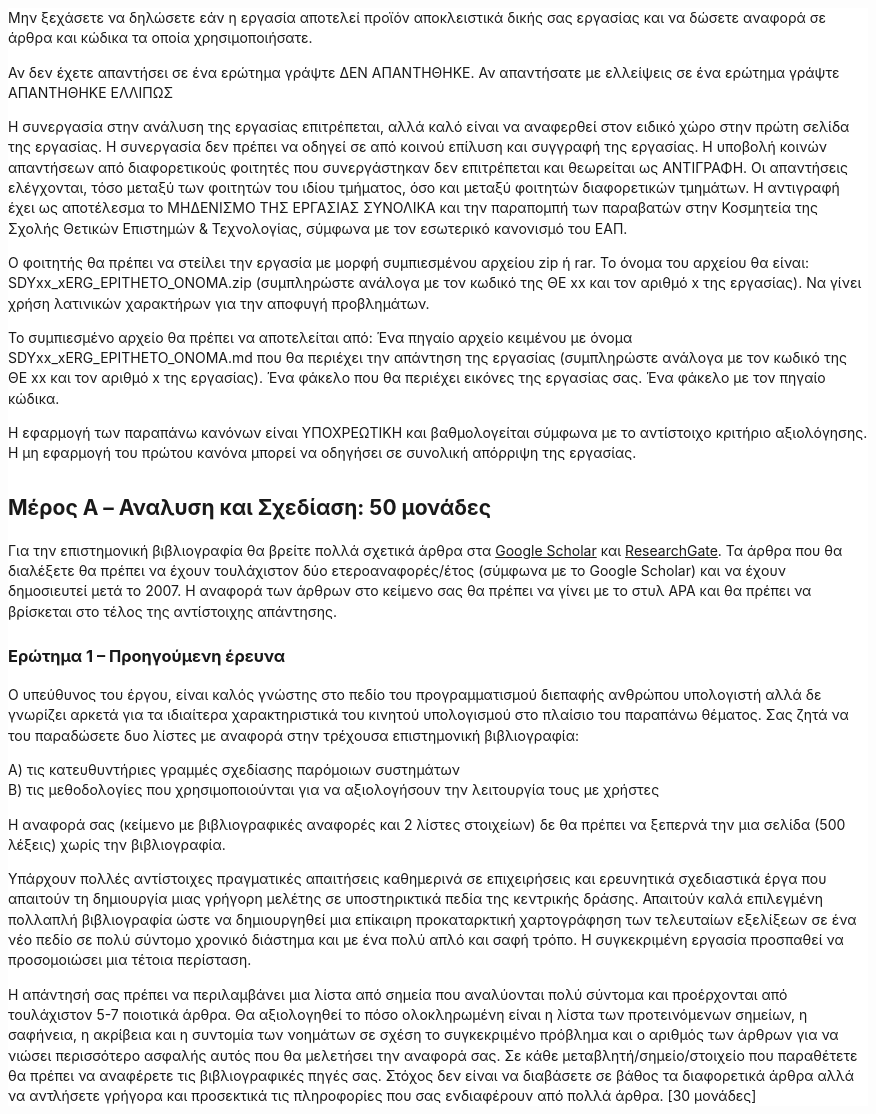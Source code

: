 Μην ξεχάσετε να δηλώσετε εάν η εργασία αποτελεί προϊόν αποκλειστικά δικής σας εργασίας και να δώσετε αναφορά σε άρθρα και κώδικα τα οποία χρησιμοποιήσατε.

Αν δεν έχετε απαντήσει σε ένα ερώτημα γράψτε ΔΕΝ ΑΠΑΝΤΗΘΗΚΕ. Αν απαντήσατε με ελλείψεις σε ένα ερώτημα γράψτε ΑΠΑΝΤΗΘΗΚΕ ΕΛΛΙΠΩΣ

Η συνεργασία στην ανάλυση της εργασίας επιτρέπεται, αλλά καλό είναι να αναφερθεί στον ειδικό χώρο στην πρώτη σελίδα της εργασίας. Η συνεργασία δεν πρέπει να οδηγεί σε από κοινού επίλυση και συγγραφή της εργασίας. Η υποβολή κοινών απαντήσεων από διαφορετικούς φοιτητές που συνεργάστηκαν δεν επιτρέπεται και θεωρείται ως ΑΝΤΙΓΡΑΦΗ. Οι απαντήσεις ελέγχονται, τόσο μεταξύ των φοιτητών του ιδίου τμήματος, όσο και μεταξύ φοιτητών διαφορετικών τμημάτων. Η αντιγραφή έχει ως αποτέλεσμα το ΜΗΔΕΝΙΣΜΟ ΤΗΣ ΕΡΓΑΣΙΑΣ ΣΥΝΟΛΙΚΑ και την παραπομπή των παραβατών στην Κοσμητεία της Σχολής Θετικών Επιστημών & Τεχνολογίας, σύμφωνα με τον εσωτερικό κανονισμό του ΕΑΠ.

Ο φοιτητής θα πρέπει να στείλει την εργασία με μορφή συμπιεσμένου αρχείου zip ή rar. Το όνομα του αρχείου θα είναι: SDYxx_xERG_EPITHETO_ONOMA.zip (συμπληρώστε ανάλογα με τον κωδικό της ΘΕ xx και τον αριθμό x της εργασίας). Να γίνει χρήση λατινικών χαρακτήρων για την αποφυγή προβλημάτων.

Το συμπιεσμένο αρχείο θα πρέπει να αποτελείται από:
Ένα πηγαίο αρχείο κειμένου με όνομα SDYxx_xERG_EPITHETO_ONOMA.md που θα περιέχει την απάντηση της εργασίας (συμπληρώστε ανάλογα με τον κωδικό της ΘΕ xx και τον αριθμό x της εργασίας). Ένα φάκελο που θα περιέχει εικόνες της εργασίας σας. Ένα φάκελο με τον πηγαίο κώδικα.

H εφαρμογή των παραπάνω κανόνων είναι ΥΠΟΧΡΕΩΤΙΚΗ και βαθμολογείται σύμφωνα με το αντίστοιχο κριτήριο αξιολόγησης. Η μη εφαρμογή του πρώτου κανόνα μπορεί να οδηγήσει σε συνολική απόρριψη της εργασίας.

## Μέρος A – Αναλυση και Σχεδίαση: 50 μονάδες

Για την επιστημονική βιβλιογραφία θα βρείτε πολλά σχετικά άρθρα στα [Google Scholar](http://scholar.google.com) και [ResearchGate](https://www.researchgate.net/). Τα άρθρα που θα διαλέξετε θα πρέπει να έχουν τουλάχιστον δύο ετεροαναφορές/έτος (σύμφωνα με το Google Scholar) και να έχουν δημοσιευτεί μετά το 2007. Η αναφορά των άρθρων στο κείμενο σας θα πρέπει να γίνει με το στυλ APA και θα πρέπει να βρίσκεται στο τέλος της αντίστοιχης απάντησης.

### Ερώτημα 1 – Προηγούμενη έρευνα

Ο υπεύθυνος του έργου, είναι καλός γνώστης στο πεδίο του προγραμματισμού διεπαφής ανθρώπου υπολογιστή αλλά δε γνωρίζει αρκετά για τα ιδιαίτερα χαρακτηριστικά του κινητού υπολογισμού στο πλαίσιο του παραπάνω θέματος. Σας ζητά να του παραδώσετε δυο λίστες με αναφορά στην τρέχουσα επιστημονική βιβλιογραφία:

Α) τις κατευθυντήριες γραμμές σχεδίασης παρόμοιων συστημάτων  
Β) τις μεθοδολογίες που χρησιμοποιούνται για να αξιολογήσουν την λειτουργία τους με χρήστες

Η αναφορά σας (κείμενο με βιβλιογραφικές αναφορές και 2 λίστες στοιχείων) δε θα πρέπει να ξεπερνά την μια σελίδα (500 λέξεις) χωρίς την βιβλιογραφία.

Υπάρχουν πολλές αντίστοιχες πραγματικές απαιτήσεις καθημερινά σε επιχειρήσεις και ερευνητικά σχεδιαστικά έργα που απαιτούν τη δημιουργία μιας γρήγορη μελέτης σε υποστηρικτικά πεδία της κεντρικής δράσης. Απαιτούν καλά επιλεγμένη πολλαπλή βιβλιογραφία ώστε να δημιουργηθεί μια επίκαιρη προκαταρκτική χαρτογράφηση των τελευταίων εξελίξεων σε ένα νέο πεδίο σε πολύ σύντομο χρονικό διάστημα και με ένα πολύ απλό και σαφή τρόπο. Η συγκεκριμένη εργασία προσπαθεί να προσομοιώσει μια τέτοια περίσταση.

Η απάντησή σας πρέπει να περιλαμβάνει μια λίστα από σημεία που αναλύονται πολύ σύντομα και προέρχονται από τουλάχιστον 5-7 ποιοτικά άρθρα. Θα αξιολογηθεί το πόσο ολοκληρωμένη είναι η λίστα των προτεινόμενων σημείων, η σαφήνεια, η ακρίβεια και η συντομία των νοημάτων σε σχέση το συγκεκριμένο πρόβλημα και ο αριθμός των άρθρων για να νιώσει περισσότερο ασφαλής αυτός που θα μελετήσει την αναφορά σας. Σε κάθε μεταβλητή/σημείο/στοιχείο που παραθέτετε θα πρέπει να αναφέρετε τις βιβλιογραφικές πηγές σας. Στόχος δεν είναι να διαβάσετε σε βάθος τα διαφορετικά άρθρα αλλά να αντλήσετε γρήγορα και προσεκτικά τις πληροφορίες που σας ενδιαφέρουν από πολλά άρθρα.
[30 μονάδες]
